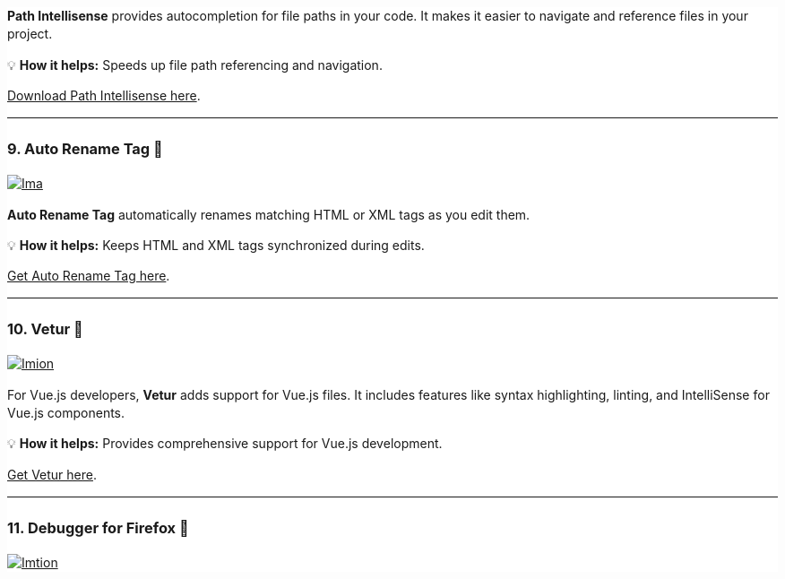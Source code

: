 **Path Intellisense** provides autocompletion for file paths in your code. It makes it easier to navigate and reference files in your project.

💡 **How it helps:** Speeds up file path referencing and navigation.

[Download Path Intellisense here](https://marketplace.visualstudio.com/items?itemName=christian-kohler.path-intellisense).

___

### [](https://dev.to/lokesh_singh/50-must-know-vs-code-extensions-for-faster-development-5e7a?context=digest#9-auto-rename-tag)9\. **Auto Rename Tag 🔄**

[![Ima](https://media.dev.to/cdn-cgi/image/width=800%2Cheight=%2Cfit=scale-down%2Cgravity=auto%2Cformat=auto/https%3A%2F%2Fdev-to-uploads.s3.amazonaws.com%2Fuploads%2Farticles%2Fncskwv0ku0j0cg2r1f7h.png)](https://media.dev.to/cdn-cgi/image/width=800%2Cheight=%2Cfit=scale-down%2Cgravity=auto%2Cformat=auto/https%3A%2F%2Fdev-to-uploads.s3.amazonaws.com%2Fuploads%2Farticles%2Fncskwv0ku0j0cg2r1f7h.png)

**Auto Rename Tag** automatically renames matching HTML or XML tags as you edit them.

💡 **How it helps:** Keeps HTML and XML tags synchronized during edits.

[Get Auto Rename Tag here](https://marketplace.visualstudio.com/items?itemName=formulahendry.auto-rename-tag).

___

### [](https://dev.to/lokesh_singh/50-must-know-vs-code-extensions-for-faster-development-5e7a?context=digest#10-vetur)10\. **Vetur 🦄**

[![Imion](https://media.dev.to/cdn-cgi/image/width=800%2Cheight=%2Cfit=scale-down%2Cgravity=auto%2Cformat=auto/https%3A%2F%2Fdev-to-uploads.s3.amazonaws.com%2Fuploads%2Farticles%2F9f36s2yhh7kmhgiz4ke1.png)](https://media.dev.to/cdn-cgi/image/width=800%2Cheight=%2Cfit=scale-down%2Cgravity=auto%2Cformat=auto/https%3A%2F%2Fdev-to-uploads.s3.amazonaws.com%2Fuploads%2Farticles%2F9f36s2yhh7kmhgiz4ke1.png)

For Vue.js developers, **Vetur** adds support for Vue.js files. It includes features like syntax highlighting, linting, and IntelliSense for Vue.js components.

💡 **How it helps:** Provides comprehensive support for Vue.js development.

[Get Vetur here](https://marketplace.visualstudio.com/items?itemName=octref.vetur).

___

### [](https://dev.to/lokesh_singh/50-must-know-vs-code-extensions-for-faster-development-5e7a?context=digest#11-debugger-for-firefox)11\. **Debugger for Firefox 🦊**

[![Imtion](https://media.dev.to/cdn-cgi/image/width=800%2Cheight=%2Cfit=scale-down%2Cgravity=auto%2Cformat=auto/https%3A%2F%2Fdev-to-uploads.s3.amazonaws.com%2Fuploads%2Farticles%2Fx6umdvy9uc7n2m6l8unf.png)](https://media.dev.to/cdn-cgi/image/width=800%2Cheight=%2Cfit=scale-down%2Cgravity=auto%2Cformat=auto/https%3A%2F%2Fdev-to-uploads.s3.amazonaws.com%2Fuploads%2Farticles%2Fx6umdvy9uc7n2m6l8unf.png)
